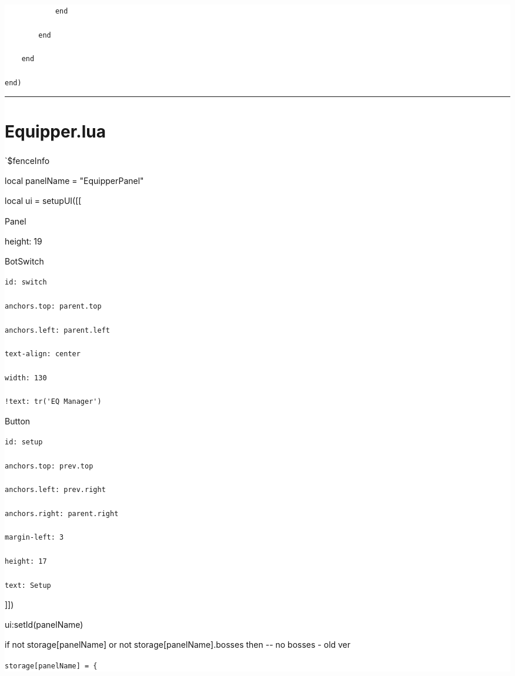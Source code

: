 ```
            end

        end

    end

end)

```

---
# Equipper.lua

`$fenceInfo

local panelName = "EquipperPanel"

local ui = setupUI([[

Panel

  height: 19

  BotSwitch

    id: switch

    anchors.top: parent.top

    anchors.left: parent.left

    text-align: center

    width: 130

    !text: tr('EQ Manager')

  Button

    id: setup

    anchors.top: prev.top

    anchors.left: prev.right

    anchors.right: parent.right

    margin-left: 3

    height: 17

    text: Setup

]])

ui:setId(panelName)

if not storage[panelName] or not storage[panelName].bosses then -- no bosses - old ver

    storage[panelName] = {
